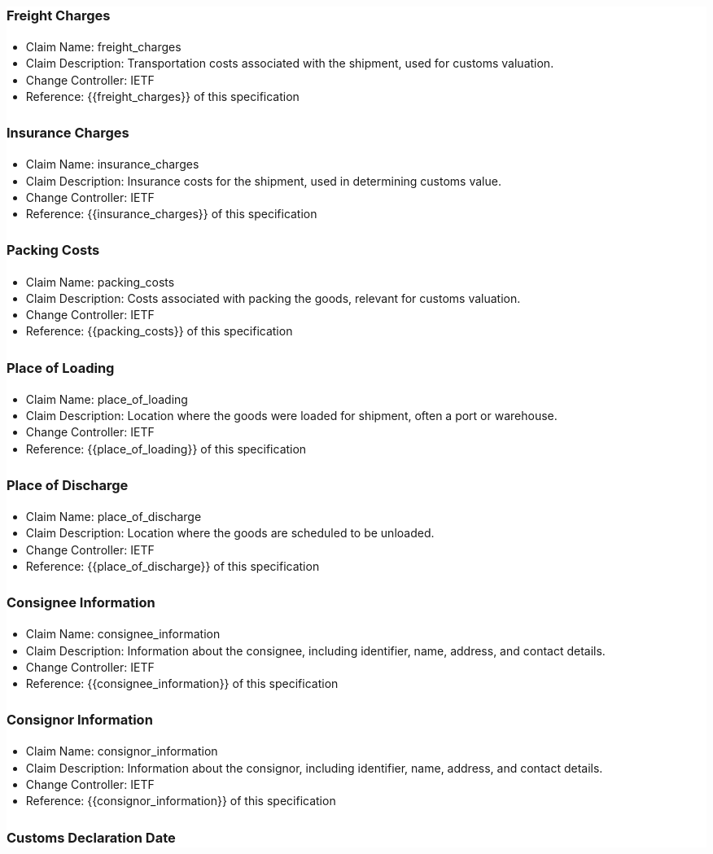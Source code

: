 ### Freight Charges

* Claim Name: freight_charges
* Claim Description: Transportation costs associated with the shipment, used for customs valuation.
* Change Controller: IETF
* Reference: {{freight_charges}} of this specification

### Insurance Charges

* Claim Name: insurance_charges
* Claim Description: Insurance costs for the shipment, used in determining customs value.
* Change Controller: IETF
* Reference: {{insurance_charges}} of this specification

### Packing Costs

* Claim Name: packing_costs
* Claim Description: Costs associated with packing the goods, relevant for customs valuation.
* Change Controller: IETF
* Reference: {{packing_costs}} of this specification

### Place of Loading

* Claim Name: place_of_loading
* Claim Description: Location where the goods were loaded for shipment, often a port or warehouse.
* Change Controller: IETF
* Reference: {{place_of_loading}} of this specification

### Place of Discharge

* Claim Name: place_of_discharge
* Claim Description: Location where the goods are scheduled to be unloaded.
* Change Controller: IETF
* Reference: {{place_of_discharge}} of this specification

### Consignee Information

* Claim Name: consignee_information
* Claim Description: Information about the consignee, including identifier, name, address, and contact details.
* Change Controller: IETF
* Reference: {{consignee_information}} of this specification

### Consignor Information

* Claim Name: consignor_information
* Claim Description: Information about the consignor, including identifier, name, address, and contact details.
* Change Controller: IETF
* Reference: {{consignor_information}} of this specification

### Customs Declaration Date
